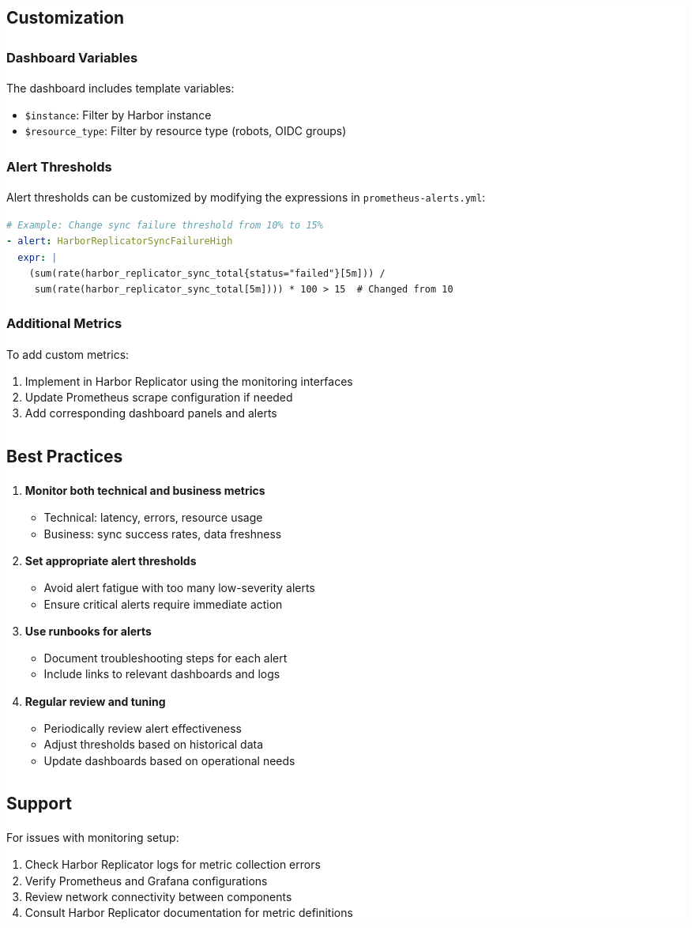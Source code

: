 ## Customization

### Dashboard Variables

The dashboard includes template variables:
- `$instance`: Filter by Harbor instance
- `$resource_type`: Filter by resource type (robots, OIDC groups)

### Alert Thresholds

Alert thresholds can be customized by modifying the expressions in `prometheus-alerts.yml`:

```yaml
# Example: Change sync failure threshold from 10% to 15%
- alert: HarborReplicatorSyncFailureHigh
  expr: |
    (sum(rate(harbor_replicator_sync_total{status="failed"}[5m])) /
     sum(rate(harbor_replicator_sync_total[5m]))) * 100 > 15  # Changed from 10
```

### Additional Metrics

To add custom metrics:

1. Implement in Harbor Replicator using the monitoring interfaces
2. Update Prometheus scrape configuration if needed
3. Add corresponding dashboard panels and alerts

## Best Practices

1. **Monitor both technical and business metrics**
   - Technical: latency, errors, resource usage
   - Business: sync success rates, data freshness

2. **Set appropriate alert thresholds**
   - Avoid alert fatigue with too many low-severity alerts
   - Ensure critical alerts require immediate action

3. **Use runbooks for alerts**
   - Document troubleshooting steps for each alert
   - Include links to relevant dashboards and logs

4. **Regular review and tuning**
   - Periodically review alert effectiveness
   - Adjust thresholds based on historical data
   - Update dashboards based on operational needs

## Support

For issues with monitoring setup:
1. Check Harbor Replicator logs for metric collection errors
2. Verify Prometheus and Grafana configurations
3. Review network connectivity between components
4. Consult Harbor Replicator documentation for metric definitions